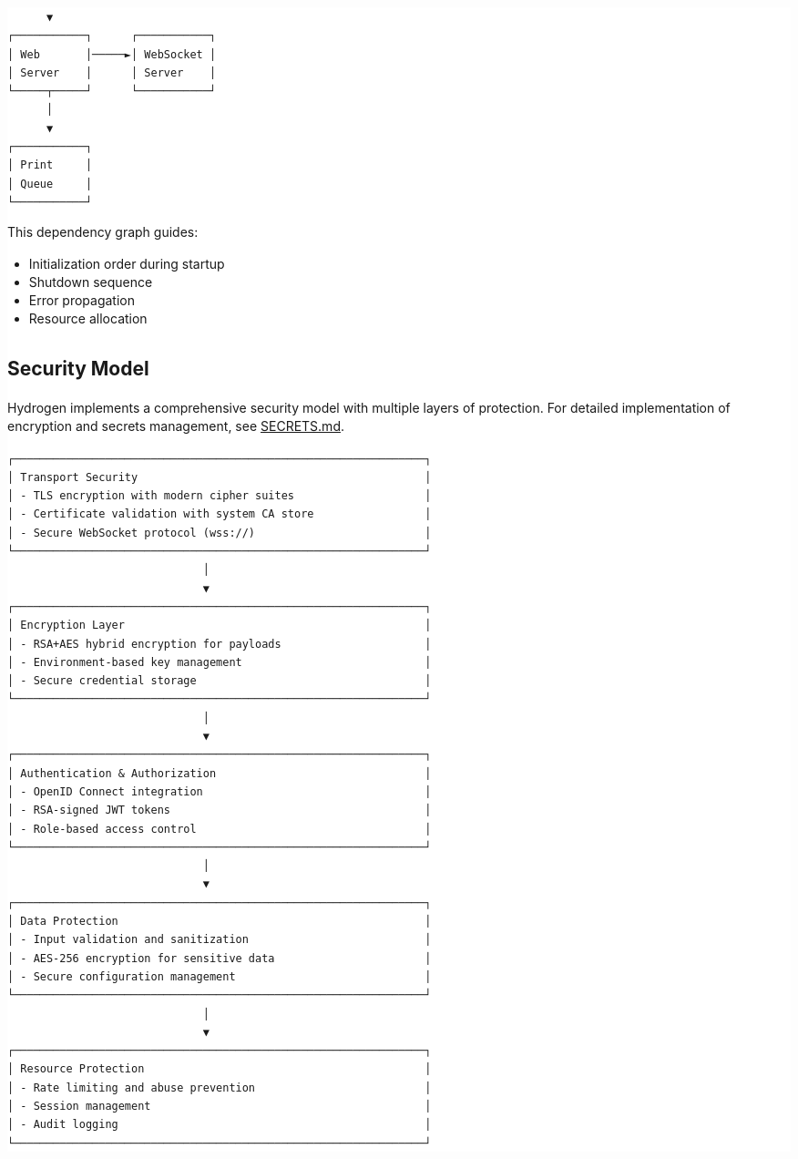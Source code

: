 ```diagram
      ▼
┌───────────┐      ┌───────────┐
│ Web       │─────►│ WebSocket │
│ Server    │      │ Server    │
└─────┬─────┘      └───────────┘
      │
      ▼
┌───────────┐
│ Print     │
│ Queue     │
└───────────┘
```

This dependency graph guides:

- Initialization order during startup
- Shutdown sequence
- Error propagation
- Resource allocation

## Security Model

Hydrogen implements a comprehensive security model with multiple layers of protection. For detailed implementation of encryption and secrets management, see [SECRETS.md](/SECRETS.md).

```diagram
┌───────────────────────────────────────────────────────────────┐
│ Transport Security                                            │
│ - TLS encryption with modern cipher suites                    │
│ - Certificate validation with system CA store                 │
│ - Secure WebSocket protocol (wss://)                          │
└───────────────────────────────────────────────────────────────┘
                              │
                              ▼
┌───────────────────────────────────────────────────────────────┐
│ Encryption Layer                                              │
│ - RSA+AES hybrid encryption for payloads                      │
│ - Environment-based key management                            │
│ - Secure credential storage                                   │
└───────────────────────────────────────────────────────────────┘
                              │
                              ▼
┌───────────────────────────────────────────────────────────────┐
│ Authentication & Authorization                                │
│ - OpenID Connect integration                                  │
│ - RSA-signed JWT tokens                                       │
│ - Role-based access control                                   │
└───────────────────────────────────────────────────────────────┘
                              │
                              ▼
┌───────────────────────────────────────────────────────────────┐
│ Data Protection                                               │
│ - Input validation and sanitization                           │
│ - AES-256 encryption for sensitive data                       │
│ - Secure configuration management                             │
└───────────────────────────────────────────────────────────────┘
                              │
                              ▼
┌───────────────────────────────────────────────────────────────┐
│ Resource Protection                                           │
│ - Rate limiting and abuse prevention                          │
│ - Session management                                          │
│ - Audit logging                                               │
└───────────────────────────────────────────────────────────────┘
```